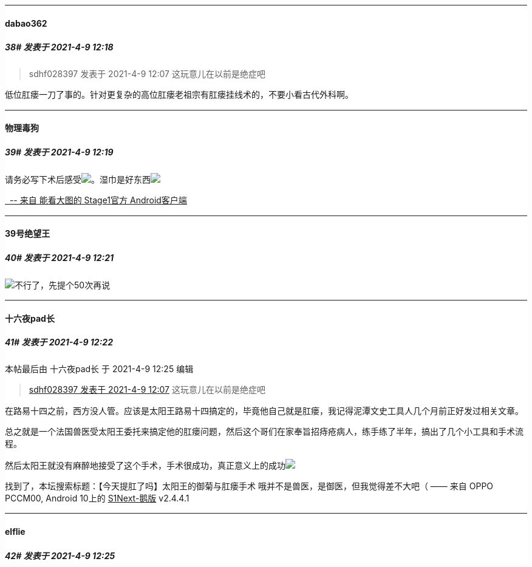 *****

####  dabao362  
##### 38#       发表于 2021-4-9 12:18


<blockquote>sdhf028397 发表于 2021-4-9 12:07
这玩意儿在以前是绝症吧</blockquote>
低位肛瘘一刀了事的。针对更复杂的高位肛瘘老祖宗有肛瘘挂线术的，不要小看古代外科啊。


*****

####  物理毒狗  
##### 39#       发表于 2021-4-9 12:19


请务必写下术后感受<img src="https://static.saraba1st.com/image/smiley/face2017/062.gif" referrerpolicy="no-referrer">。湿巾是好东西<img src="https://static.saraba1st.com/image/smiley/face2017/037.png" referrerpolicy="no-referrer">

[  -- 来自 能看大图的 Stage1官方 Android客户端](https://www.coolapk.com/apk/140634)


*****

####  39号绝望王  
##### 40#       发表于 2021-4-9 12:21


<img src="https://static.saraba1st.com/image/smiley/face2017/018.png" referrerpolicy="no-referrer">不行了，先提个50次再说


*****

####  十六夜pad长  
##### 41#       发表于 2021-4-9 12:22


 本帖最后由 十六夜pad长 于 2021-4-9 12:25 编辑 
<blockquote><a href="httphttps://bbs.saraba1st.com/2b/forum.php?mod=redirect&amp;goto=findpost&amp;pid=50882214&amp;ptid=1998050" target="_blank">sdhf028397 发表于 2021-4-9 12:07</a>
这玩意儿在以前是绝症吧</blockquote>
在路易十四之前，西方没人管。应该是太阳王路易十四搞定的，毕竟他自己就是肛瘘，我记得泥潭文史工具人几个月前正好发过相关文章。

总之就是一个法国兽医受太阳王委托来搞定他的肛瘘问题，然后这个哥们在家奉旨招痔疮病人，练手练了半年，搞出了几个小工具和手术流程。

然后太阳王就没有麻醉地接受了这个手术，手术很成功，真正意义上的成功<img src="https://static.saraba1st.com/image/smiley/face2017/009.gif" referrerpolicy="no-referrer">

找到了，本坛搜索标题：【今天提肛了吗】太阳王的御菊与肛瘘手术
哦并不是兽医，是御医，但我觉得差不大吧（
—— 来自 OPPO PCCM00, Android 10上的 [S1Next-鹅版](https://github.com/ykrank/S1-Next/releases) v2.4.4.1


*****

####  elflie  
##### 42#       发表于 2021-4-9 12:25
